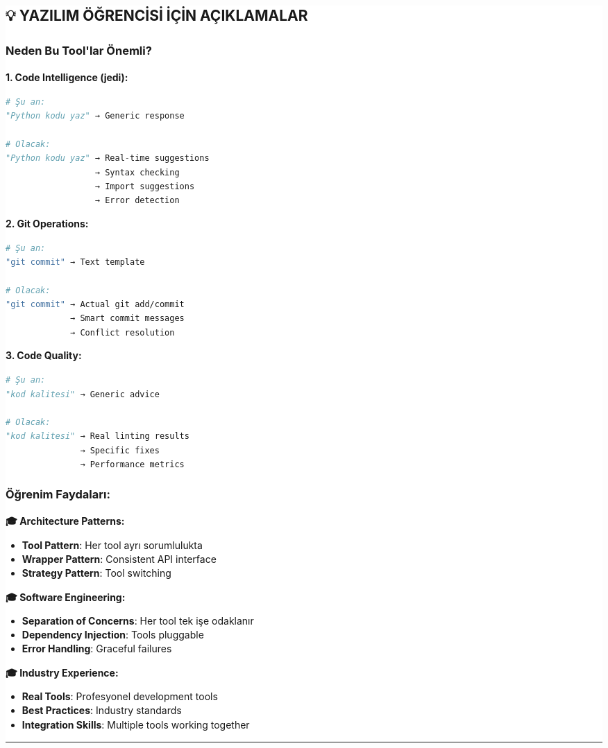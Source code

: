 ## 💡 **YAZILIM ÖĞRENCİSİ İÇİN AÇIKLAMALAR**

### **Neden Bu Tool'lar Önemli?**

**1. Code Intelligence (jedi):**
```python
# Şu an:
"Python kodu yaz" → Generic response

# Olacak:
"Python kodu yaz" → Real-time suggestions
                  → Syntax checking
                  → Import suggestions
                  → Error detection
```

**2. Git Operations:**
```bash
# Şu an:
"git commit" → Text template

# Olacak:  
"git commit" → Actual git add/commit
             → Smart commit messages
             → Conflict resolution
```

**3. Code Quality:**
```python
# Şu an:
"kod kalitesi" → Generic advice

# Olacak:
"kod kalitesi" → Real linting results
               → Specific fixes
               → Performance metrics
```

### **Öğrenim Faydaları:**

**🎓 Architecture Patterns:**
- **Tool Pattern**: Her tool ayrı sorumlulukta
- **Wrapper Pattern**: Consistent API interface
- **Strategy Pattern**: Tool switching

**🎓 Software Engineering:**
- **Separation of Concerns**: Her tool tek işe odaklanır
- **Dependency Injection**: Tools pluggable
- **Error Handling**: Graceful failures

**🎓 Industry Experience:**
- **Real Tools**: Profesyonel development tools
- **Best Practices**: Industry standards
- **Integration Skills**: Multiple tools working together

---